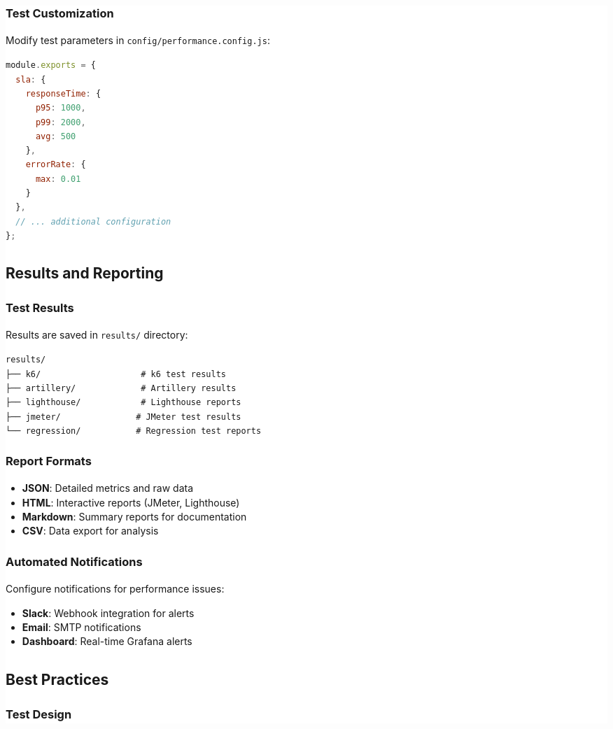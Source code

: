 ### Test Customization

Modify test parameters in `config/performance.config.js`:

```javascript
module.exports = {
  sla: {
    responseTime: {
      p95: 1000,
      p99: 2000,
      avg: 500
    },
    errorRate: {
      max: 0.01
    }
  },
  // ... additional configuration
};
```

## Results and Reporting

### Test Results

Results are saved in `results/` directory:

```
results/
├── k6/                    # k6 test results
├── artillery/             # Artillery results  
├── lighthouse/            # Lighthouse reports
├── jmeter/               # JMeter test results
└── regression/           # Regression test reports
```

### Report Formats

- **JSON**: Detailed metrics and raw data
- **HTML**: Interactive reports (JMeter, Lighthouse)
- **Markdown**: Summary reports for documentation
- **CSV**: Data export for analysis

### Automated Notifications

Configure notifications for performance issues:

- **Slack**: Webhook integration for alerts
- **Email**: SMTP notifications
- **Dashboard**: Real-time Grafana alerts

## Best Practices

### Test Design
